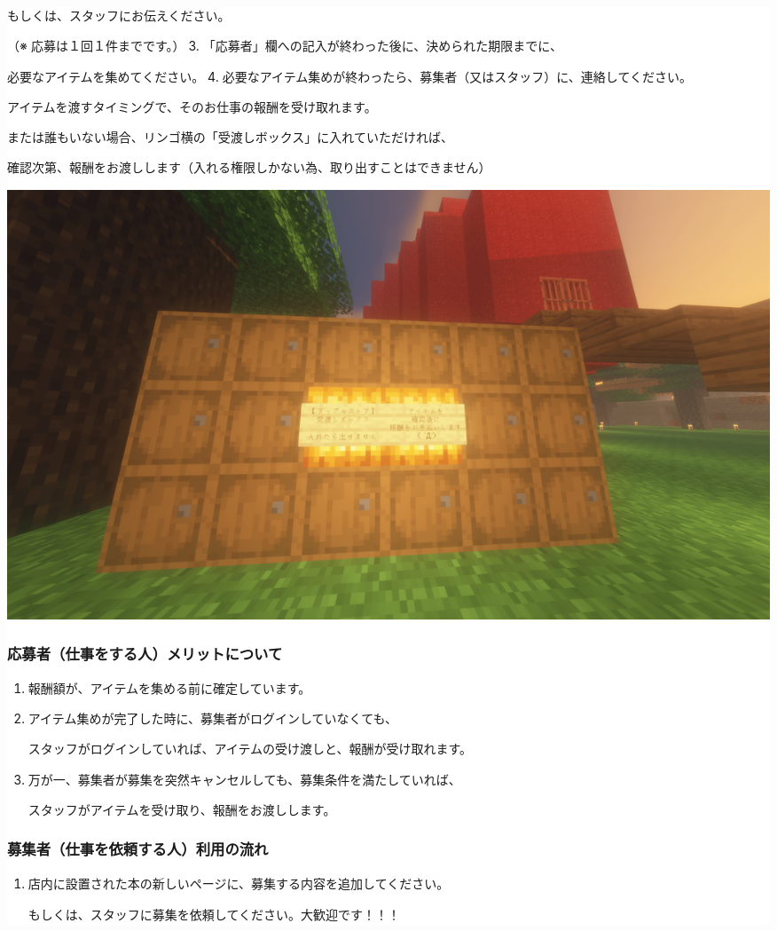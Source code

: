    もしくは、スタッフにお伝えください。

   （※ 応募は１回１件までです。）
3. 「応募者」欄への記入が終わった後に、決められた期限までに、

   必要なアイテムを集めてください。
4. 必要なアイテム集めが終わったら、募集者（又はスタッフ）に、連絡してください。

   アイテムを渡すタイミングで、そのお仕事の報酬を受け取れます。

   または誰もいない場合、リンゴ横の「受渡しボックス」に入れていただければ、

   確認次第、報酬をお渡しします（入れる権限しかない為、取り出すことはできません）

   ![](/img/hinomal-applestore3.png "入れる権限しかない為、取り出すことはできません！")

### 応募者（仕事をする人）メリットについて

1. 報酬額が、アイテムを集める前に確定しています。
2. アイテム集めが完了した時に、募集者がログインしていなくても、

   スタッフがログインしていれば、アイテムの受け渡しと、報酬が受け取れます。
3. 万が一、募集者が募集を突然キャンセルしても、募集条件を満たしていれば、

   スタッフがアイテムを受け取り、報酬をお渡しします。

### 募集者（仕事を依頼する人）利用の流れ

1. 店内に設置された本の新しいページに、募集する内容を追加してください。

   もしくは、スタッフに募集を依頼してください。大歓迎です！！！
